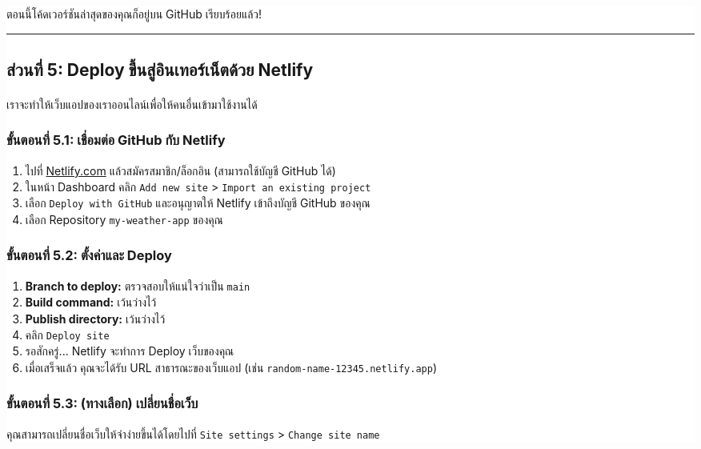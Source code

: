 ตอนนี้โค้ดเวอร์ชันล่าสุดของคุณก็อยู่บน GitHub เรียบร้อยแล้ว\!

-----

## **ส่วนที่ 5: Deploy ขึ้นสู่อินเทอร์เน็ตด้วย Netlify**

เราจะทำให้เว็บแอปของเราออนไลน์เพื่อให้คนอื่นเข้ามาใช้งานได้

### **ขั้นตอนที่ 5.1: เชื่อมต่อ GitHub กับ Netlify**

1.  ไปที่ [Netlify.com](https://www.netlify.com/) แล้วสมัครสมาชิก/ล็อกอิน (สามารถใช้บัญชี GitHub ได้)
2.  ในหน้า Dashboard คลิก `Add new site` \> `Import an existing project`
3.  เลือก `Deploy with GitHub` และอนุญาตให้ Netlify เข้าถึงบัญชี GitHub ของคุณ
4.  เลือก Repository `my-weather-app` ของคุณ

### **ขั้นตอนที่ 5.2: ตั้งค่าและ Deploy**

1.  **Branch to deploy:** ตรวจสอบให้แน่ใจว่าเป็น `main`
2.  **Build command:** เว้นว่างไว้
3.  **Publish directory:** เว้นว่างไว้
4.  คลิก `Deploy site`
5.  รอสักครู่... Netlify จะทำการ Deploy เว็บของคุณ
6.  เมื่อเสร็จแล้ว คุณจะได้รับ URL สาธารณะของเว็บแอป (เช่น `random-name-12345.netlify.app`)

### **ขั้นตอนที่ 5.3: (ทางเลือก) เปลี่ยนชื่อเว็บ**

คุณสามารถเปลี่ยนชื่อเว็บให้จำง่ายขึ้นได้โดยไปที่ `Site settings` \> `Change site name`